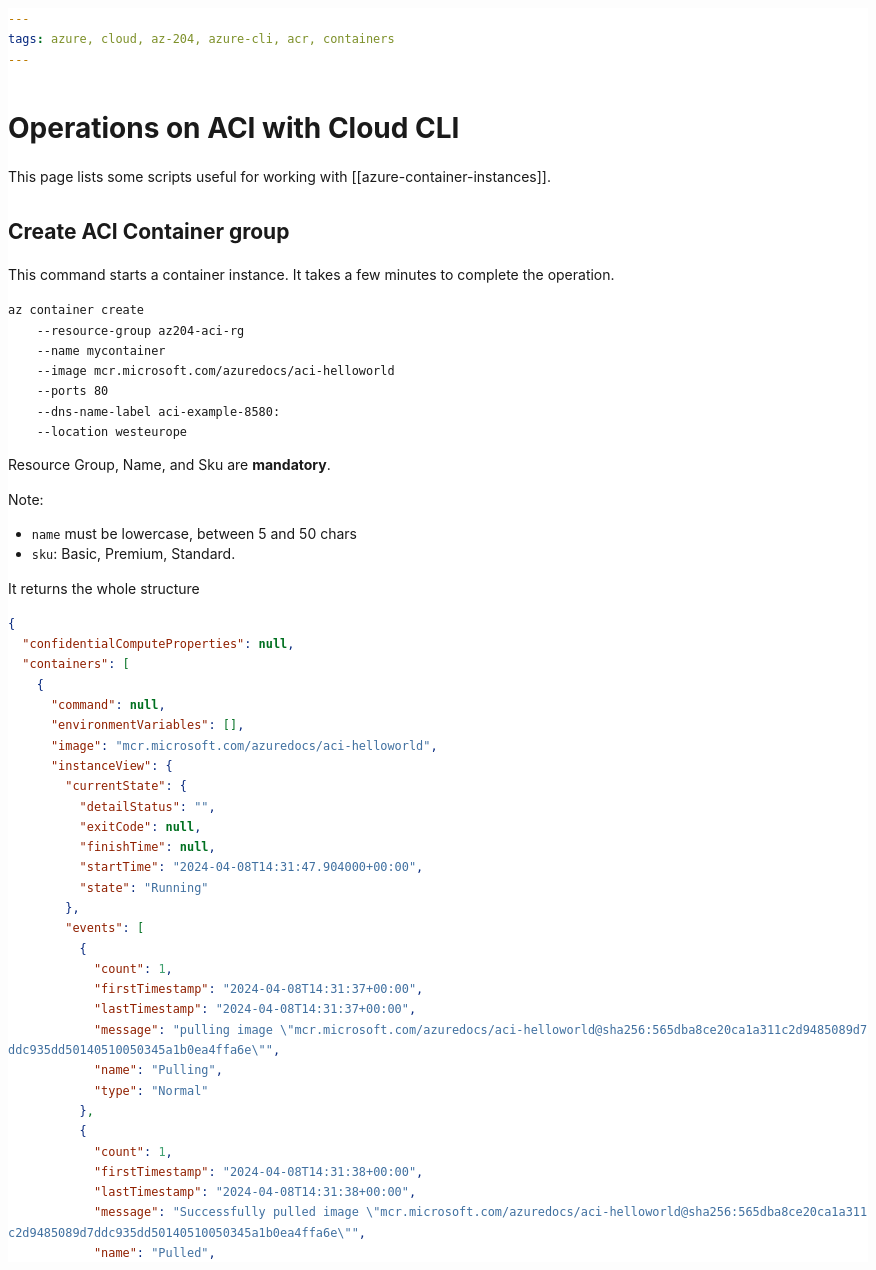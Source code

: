 ```yaml
---
tags: azure, cloud, az-204, azure-cli, acr, containers
---
```


# Operations on ACI with Cloud CLI

This page lists some scripts useful for working with [[azure-container-instances]].

## Create ACI Container group

This command starts a container instance. It takes a few minutes to complete the operation.

```bash
az container create
    --resource-group az204-aci-rg
    --name mycontainer
    --image mcr.microsoft.com/azuredocs/aci-helloworld
    --ports 80
    --dns-name-label aci-example-8580:
    --location westeurope
```

Resource Group, Name, and Sku are **mandatory**.

Note:

- `name` must be lowercase, between 5 and 50 chars
- `sku`: Basic, Premium, Standard.

It returns the whole structure

```json
{
  "confidentialComputeProperties": null,
  "containers": [
    {
      "command": null,
      "environmentVariables": [],
      "image": "mcr.microsoft.com/azuredocs/aci-helloworld",
      "instanceView": {
        "currentState": {
          "detailStatus": "",
          "exitCode": null,
          "finishTime": null,
          "startTime": "2024-04-08T14:31:47.904000+00:00",
          "state": "Running"
        },
        "events": [
          {
            "count": 1,
            "firstTimestamp": "2024-04-08T14:31:37+00:00",
            "lastTimestamp": "2024-04-08T14:31:37+00:00",
            "message": "pulling image \"mcr.microsoft.com/azuredocs/aci-helloworld@sha256:565dba8ce20ca1a311c2d9485089d7ddc935dd50140510050345a1b0ea4ffa6e\"",
            "name": "Pulling",
            "type": "Normal"
          },
          {
            "count": 1,
            "firstTimestamp": "2024-04-08T14:31:38+00:00",
            "lastTimestamp": "2024-04-08T14:31:38+00:00",
            "message": "Successfully pulled image \"mcr.microsoft.com/azuredocs/aci-helloworld@sha256:565dba8ce20ca1a311c2d9485089d7ddc935dd50140510050345a1b0ea4ffa6e\"",
            "name": "Pulled",
```